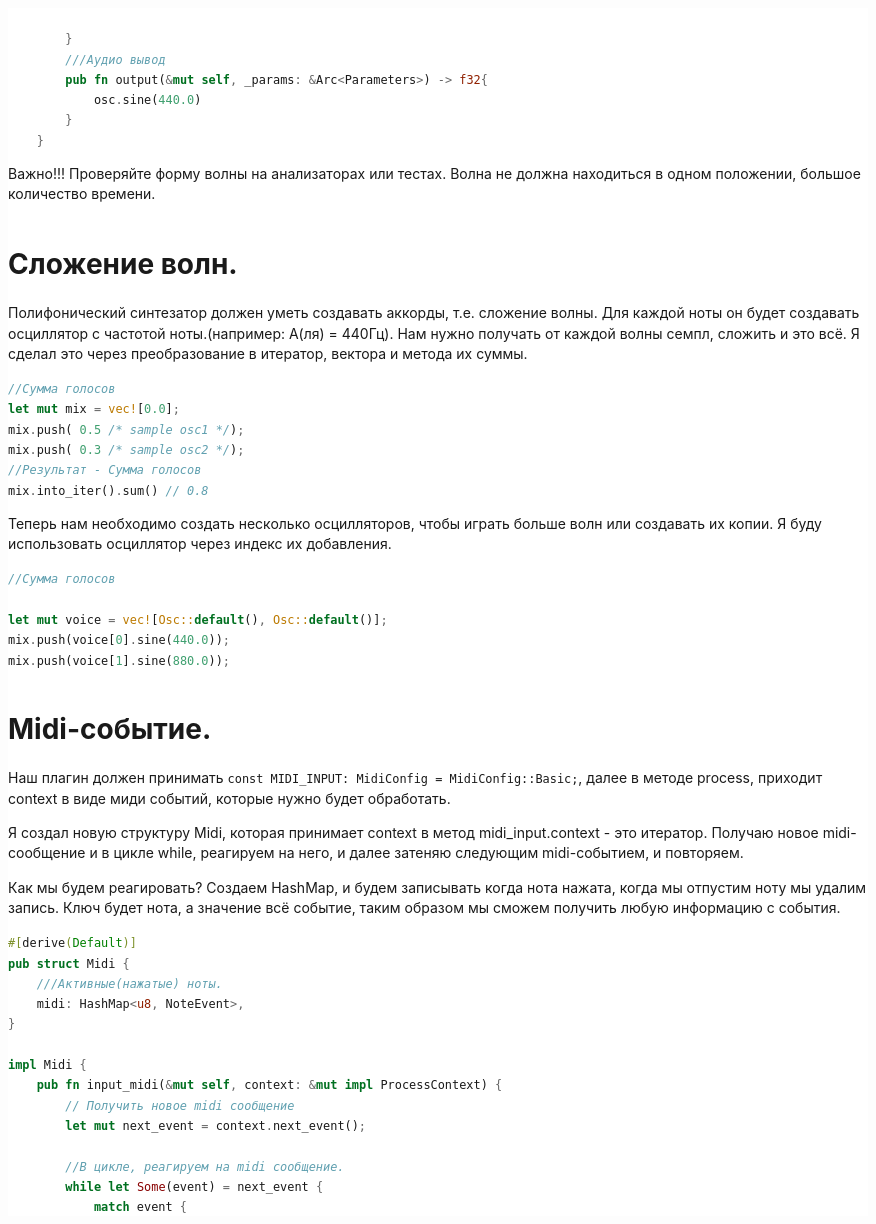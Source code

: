 ```rust
            
        }
        ///Аудио вывод
        pub fn output(&mut self, _params: &Arc<Parameters>) -> f32{
            osc.sine(440.0)
        }
    }
```

Важно!!! Проверяйте форму волны на анализаторах или тестах. Волна не должна находиться в одном положении, большое количество времени. 

# Сложение волн.  
Полифонический синтезатор должен уметь создавать аккорды, т.е. сложение волны. Для каждой ноты он будет создавать осциллятор с частотой ноты.(например: А(ля) = 440Гц). Нам нужно получать от каждой волны семпл, сложить и это всё. Я сделал это через преобразование в итератор, вектора и метода их суммы.
```rust
//Сумма голосов
let mut mix = vec![0.0]; 
mix.push( 0.5 /* sample osc1 */);
mix.push( 0.3 /* sample osc2 */);
//Результат - Сумма голосов
mix.into_iter().sum() // 0.8
```
Теперь нам необходимо создать несколько осцилляторов, чтобы играть больше волн или создавать их копии. Я буду использовать осциллятор через индекс их добавления.
```rust
//Сумма голосов

let mut voice = vec![Osc::default(), Osc::default()]; 
mix.push(voice[0].sine(440.0));
mix.push(voice[1].sine(880.0));

```

# Midi-событие. 
Наш плагин должен принимать `const MIDI_INPUT: MidiConfig = MidiConfig::Basic;`, далее в методе process, приходит context в виде миди событий, которые нужно будет обработать.

Я создал новую структуру Midi, которая принимает context в метод midi_input.context - это итератор. Получаю новое midi-сообщение и в цикле while, реагируем на него, и далее затеняю следующим midi-событием, и повторяем. 

Как мы будем реагировать? Создаем HashMap, и будем записывать когда нота нажата, когда мы отпустим ноту мы удалим запись. Ключ будет нота, а значение всё событие, таким образом мы сможем получить любую информацию с события.

```rust
#[derive(Default)]
pub struct Midi {
    ///Активные(нажатые) ноты.
    midi: HashMap<u8, NoteEvent>,
}

impl Midi {
    pub fn input_midi(&mut self, context: &mut impl ProcessContext) {
        // Получить новое midi сообщение
        let mut next_event = context.next_event();

        //В цикле, реагируем на midi сообщение.
        while let Some(event) = next_event {
            match event {
```